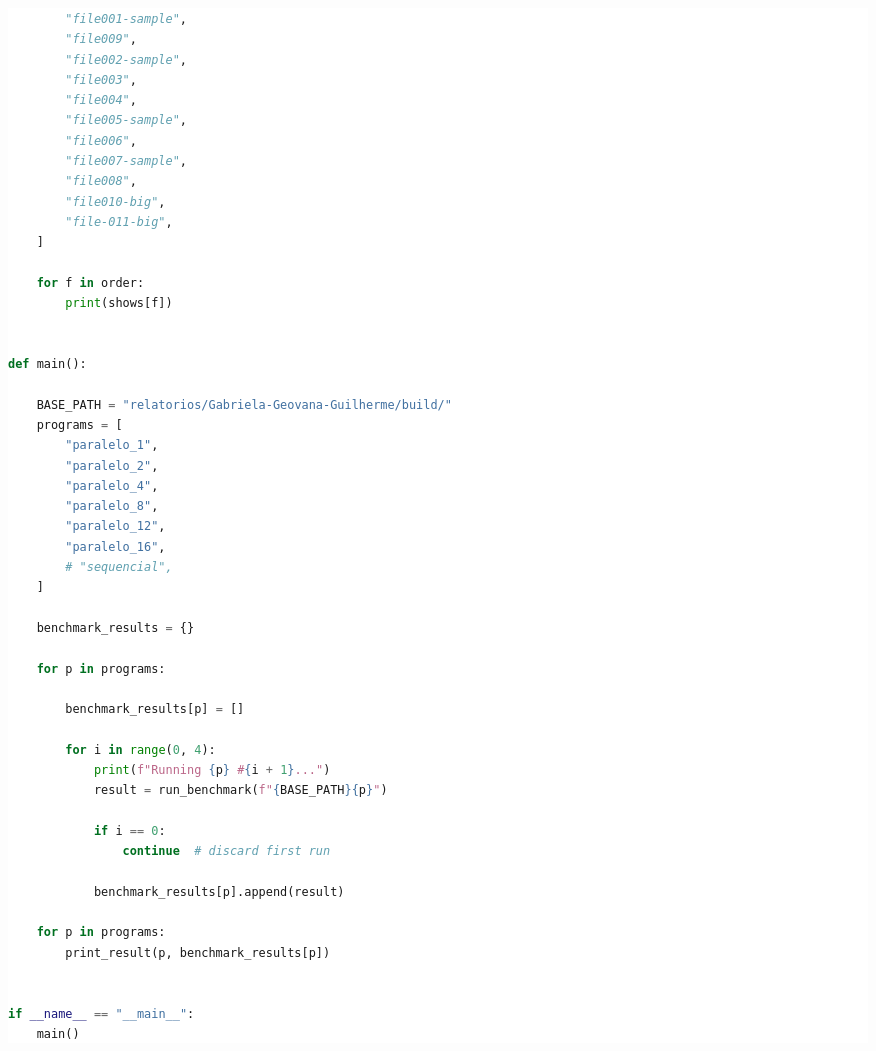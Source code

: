 ```python
        "file001-sample",
        "file009",
        "file002-sample",
        "file003",
        "file004",
        "file005-sample",
        "file006",
        "file007-sample",
        "file008",
        "file010-big",
        "file-011-big",
    ]

    for f in order:
        print(shows[f])


def main():

    BASE_PATH = "relatorios/Gabriela-Geovana-Guilherme/build/"
    programs = [
        "paralelo_1",
        "paralelo_2",
        "paralelo_4",
        "paralelo_8",
        "paralelo_12",
        "paralelo_16",
        # "sequencial",
    ]

    benchmark_results = {}

    for p in programs:

        benchmark_results[p] = []

        for i in range(0, 4):
            print(f"Running {p} #{i + 1}...")
            result = run_benchmark(f"{BASE_PATH}{p}")

            if i == 0:
                continue  # discard first run

            benchmark_results[p].append(result)

    for p in programs:
        print_result(p, benchmark_results[p])


if __name__ == "__main__":
    main()

```



